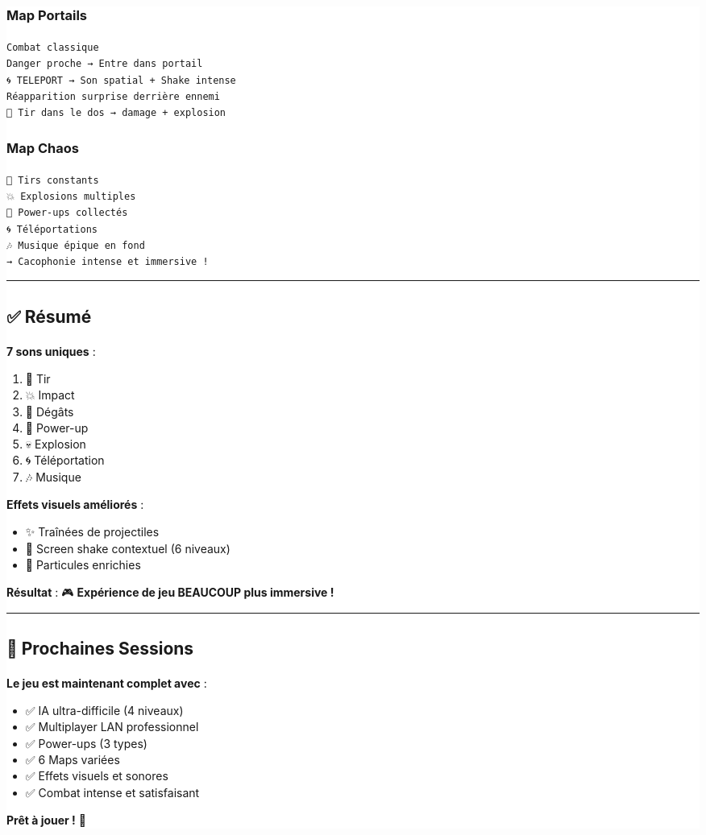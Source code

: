 ### **Map Portails**
```
Combat classique
Danger proche → Entre dans portail
🌀 TELEPORT → Son spatial + Shake intense
Réapparition surprise derrière ennemi
🔫 Tir dans le dos → damage + explosion
```

### **Map Chaos**
```
🔫 Tirs constants
💥 Explosions multiples
🎁 Power-ups collectés
🌀 Téléportations
🎶 Musique épique en fond
→ Cacophonie intense et immersive !
```

---

## ✅ Résumé

**7 sons uniques** :
1. 🔫 Tir
2. 💥 Impact
3. 💢 Dégâts
4. 🎁 Power-up
5. 💀 Explosion
6. 🌀 Téléportation
7. 🎶 Musique

**Effets visuels améliorés** :
- ✨ Traînées de projectiles
- 📳 Screen shake contextuel (6 niveaux)
- 💫 Particules enrichies

**Résultat** :
🎮 **Expérience de jeu BEAUCOUP plus immersive !**

---

## 🚀 Prochaines Sessions

**Le jeu est maintenant complet avec** :
- ✅ IA ultra-difficile (4 niveaux)
- ✅ Multiplayer LAN professionnel
- ✅ Power-ups (3 types)
- ✅ 6 Maps variées
- ✅ Effets visuels et sonores
- ✅ Combat intense et satisfaisant

**Prêt à jouer !** 🎯
